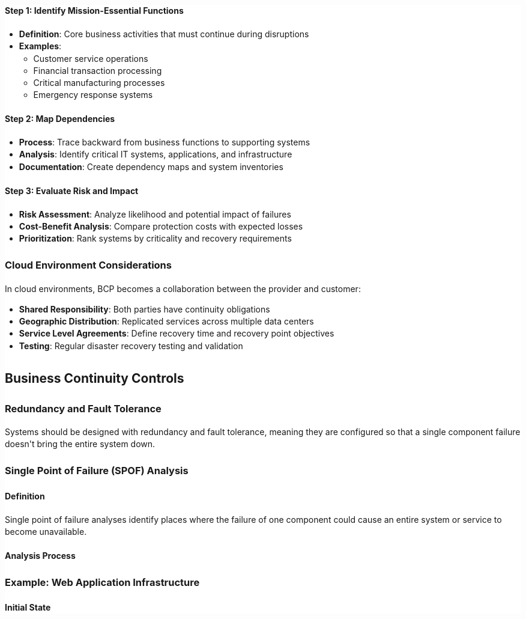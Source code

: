 #### Step 1: Identify Mission-Essential Functions

- **Definition**: Core business activities that must continue during disruptions
- **Examples**:
  - Customer service operations
  - Financial transaction processing
  - Critical manufacturing processes
  - Emergency response systems

#### Step 2: Map Dependencies

- **Process**: Trace backward from business functions to supporting systems
- **Analysis**: Identify critical IT systems, applications, and infrastructure
- **Documentation**: Create dependency maps and system inventories

#### Step 3: Evaluate Risk and Impact

- **Risk Assessment**: Analyze likelihood and potential impact of failures
- **Cost-Benefit Analysis**: Compare protection costs with expected losses
- **Prioritization**: Rank systems by criticality and recovery requirements

### Cloud Environment Considerations

In cloud environments, BCP becomes a collaboration between the provider and
customer:

- **Shared Responsibility**: Both parties have continuity obligations
- **Geographic Distribution**: Replicated services across multiple data centers
- **Service Level Agreements**: Define recovery time and recovery point
  objectives
- **Testing**: Regular disaster recovery testing and validation

## Business Continuity Controls

### Redundancy and Fault Tolerance

Systems should be designed with redundancy and fault tolerance, meaning they are
configured so that a single component failure doesn't bring the entire system
down.

### Single Point of Failure (SPOF) Analysis

#### Definition

Single point of failure analyses identify places where the failure of one
component could cause an entire system or service to become unavailable.

#### Analysis Process

### Example: Web Application Infrastructure

#### Initial State
